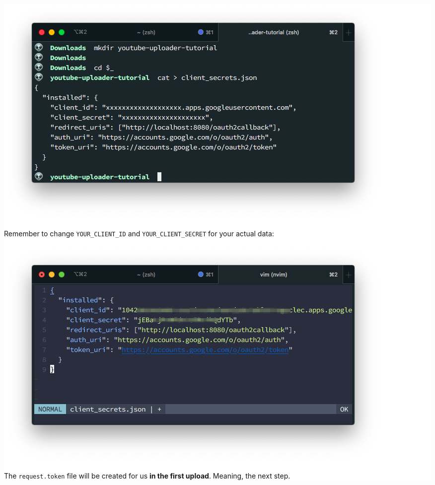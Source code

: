 ![Create the client_secrets.json](./12-project-json-creation.png)

Remember to change `YOUR_CLIENT_ID` and `YOUR_CLIENT_SECRET` for your actual data:

![A real client_secrets.json file](./13-fixed-json-credentials-2.png)

The `request.token` file will be created for us **in the first upload**. Meaning, the next step.
